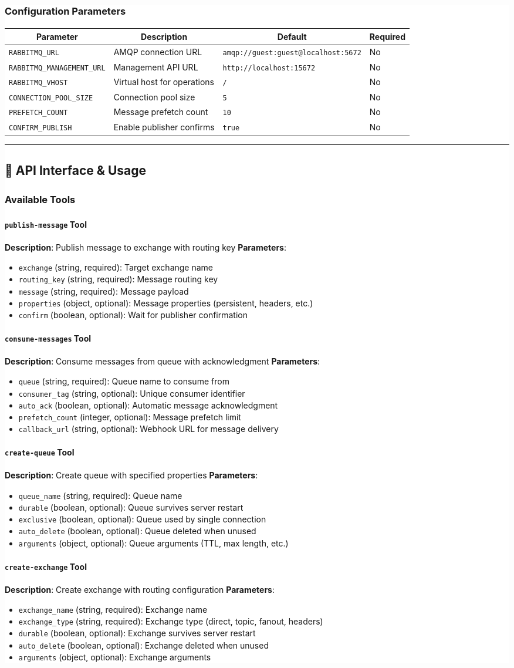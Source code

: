 ### Configuration Parameters

| Parameter | Description | Default | Required |
|-----------|-------------|---------|----------|
| `RABBITMQ_URL` | AMQP connection URL | `amqp://guest:guest@localhost:5672` | No |
| `RABBITMQ_MANAGEMENT_URL` | Management API URL | `http://localhost:15672` | No |
| `RABBITMQ_VHOST` | Virtual host for operations | `/` | No |
| `CONNECTION_POOL_SIZE` | Connection pool size | `5` | No |
| `PREFETCH_COUNT` | Message prefetch count | `10` | No |
| `CONFIRM_PUBLISH` | Enable publisher confirms | `true` | No |

---

## 📡 API Interface & Usage

### Available Tools

#### `publish-message` Tool
**Description**: Publish message to exchange with routing key
**Parameters**:
- `exchange` (string, required): Target exchange name
- `routing_key` (string, required): Message routing key
- `message` (string, required): Message payload
- `properties` (object, optional): Message properties (persistent, headers, etc.)
- `confirm` (boolean, optional): Wait for publisher confirmation

#### `consume-messages` Tool
**Description**: Consume messages from queue with acknowledgment
**Parameters**:
- `queue` (string, required): Queue name to consume from
- `consumer_tag` (string, optional): Unique consumer identifier
- `auto_ack` (boolean, optional): Automatic message acknowledgment
- `prefetch_count` (integer, optional): Message prefetch limit
- `callback_url` (string, optional): Webhook URL for message delivery

#### `create-queue` Tool
**Description**: Create queue with specified properties
**Parameters**:
- `queue_name` (string, required): Queue name
- `durable` (boolean, optional): Queue survives server restart
- `exclusive` (boolean, optional): Queue used by single connection
- `auto_delete` (boolean, optional): Queue deleted when unused
- `arguments` (object, optional): Queue arguments (TTL, max length, etc.)

#### `create-exchange` Tool
**Description**: Create exchange with routing configuration
**Parameters**:
- `exchange_name` (string, required): Exchange name
- `exchange_type` (string, required): Exchange type (direct, topic, fanout, headers)
- `durable` (boolean, optional): Exchange survives server restart
- `auto_delete` (boolean, optional): Exchange deleted when unused
- `arguments` (object, optional): Exchange arguments
